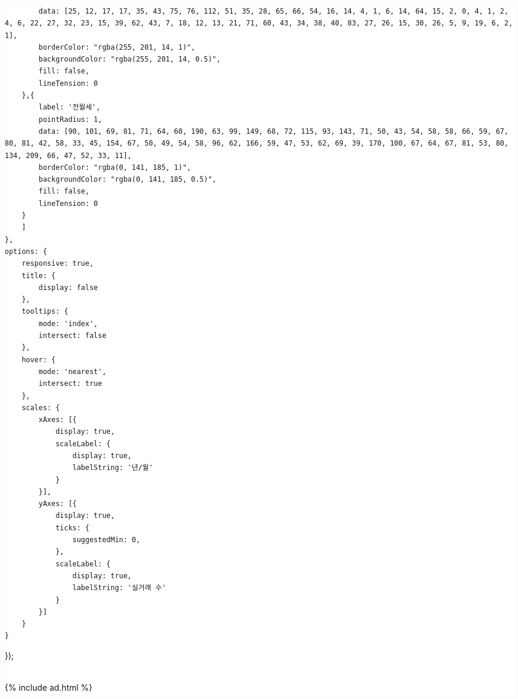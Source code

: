             data: [25, 12, 17, 17, 35, 43, 75, 76, 112, 51, 35, 28, 65, 66, 54, 16, 14, 4, 1, 6, 14, 64, 15, 2, 0, 4, 1, 2, 4, 6, 22, 27, 32, 23, 15, 39, 62, 43, 7, 18, 12, 13, 21, 71, 60, 43, 34, 38, 40, 83, 27, 26, 15, 30, 26, 5, 9, 19, 6, 2, 1],
            borderColor: "rgba(255, 201, 14, 1)",
            backgroundColor: "rgba(255, 201, 14, 0.5)",
            fill: false,
            lineTension: 0
        },{
            label: '전월세',
            pointRadius: 1,
            data: [90, 101, 69, 81, 71, 64, 60, 190, 63, 99, 149, 68, 72, 115, 93, 143, 71, 50, 43, 54, 58, 58, 66, 59, 67, 80, 81, 42, 58, 33, 45, 154, 67, 50, 49, 54, 58, 96, 62, 166, 59, 47, 53, 62, 69, 39, 170, 100, 67, 64, 67, 81, 53, 80, 134, 209, 66, 47, 52, 33, 11],
            borderColor: "rgba(0, 141, 185, 1)",
            backgroundColor: "rgba(0, 141, 185, 0.5)",
            fill: false,
            lineTension: 0
        }
        ]
    },
    options: {
        responsive: true,
        title: {
            display: false
        },
        tooltips: {
            mode: 'index',
            intersect: false
        },
        hover: {
            mode: 'nearest',
            intersect: true
        },
        scales: {
            xAxes: [{
                display: true,
                scaleLabel: {
                    display: true,
                    labelString: '년/월'
                }
            }],
            yAxes: [{
                display: true,
                ticks: {
                    suggestedMin: 0,
                },
                scaleLabel: {
                    display: true,
                    labelString: '실거래 수'
                }
            }]
        }
    }
});

</script>


<br>
{% include ad.html %}
<br>

